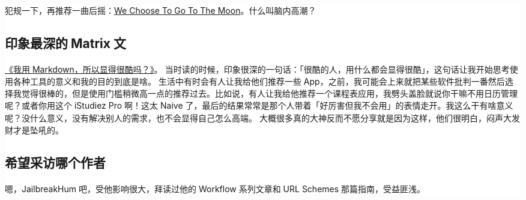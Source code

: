 犯规一下，再推荐一曲后摇：[We Choose To Go To The Moon][24]。什么叫脑内高潮？

## 印象最深的 Matrix 文

[《我用 Markdown，所以显得很酷吗？》][25]。
当时读的时候，印象很深的一句话：「很酷的人，用什么都会显得很酷」，这句话让我开始思考使用各种工具的意义和我的目的到底是啥。
生活中有时会有人让我给他们推荐一些 App，之前，我可能会上来就把某些软件批判一番然后选择我觉得很棒的，但是使用门槛稍微高一点的推荐过去。比如说，有人让我给他推荐一个课程表应用，我劈头盖脸就说你干嘛不用日历管理呢？或者你用这个 iStudiez Pro 啊！这太 Naive 了，最后的结果常常是那个人带着「好厉害但我不会用」的表情走开。我这么干有啥意义呢？没什么意义，没有解决别人的需求，也不会显得自己怎么高端。
大概很多真的大神反而不愿分享就是因为这样，他们很明白，闷声大发财才是坠吼的。

## 希望采访哪个作者

嗯，JailbreakHum 吧，受他影响很大，拜读过他的 Workflow 系列文章和 URL Schemes 那篇指南，受益匪浅。

[1]: http://matrix.sspai.com/p/da3c87c0
[2]: http://weibo.com/u/2208752785
[3]: http://sspai.com/tag/workflow
[4]: https://workflow.is/workflows/04441e2da9ba4f62aa6f4466a949f016
[5]: https://workflow.is/workflows/a2d656001d514a489ff9a7745d2ccfdb
[6]: http://matrix.sspai.com/user/680169
[7]: http://sspai.com/33173
[8]: https://workflow.is/workflows/ab8a6e2b7c8640969f0c5770099d6059
[9]: https://workflow.is/workflows/0f0575448fe34f6bb6ccb0cae0e2ff28
[10]: https://workflow.is/workflows/9f0dd23b4a664dcea9ea24a4bcdae99c
[11]: https://workflow.is/workflows/9609f8d7edde4f94b39134169182003c
[12]: https://workflow.is/workflows/9609f8d7edde4f94b39134169182003c
[13]: http://matrix.sspai.com/p/d7e97000
[14]: https://workflow.is/workflows/32defe1192cf445d996572cbc3ad2f25
[15]: http://matrix.sspai.com/p/da059940
[16]: x-drafts4://x-callback-url/import_action?v=2&amp;tintColor=%0A%0A&amp;shouldConfirm=0&amp;logLevel=1&amp;uuid=E4455342-F418-41C3-8DCE-CB8B443C848F&amp;disposition=0&amp;actionSteps=%0A%20%20%7B%0A%20%20%20%20%22actionStepType%22%20:%20%22Run%20Workflow%22,%0A%20%20%20%20%22workflowName%22%20:%20%22%E5%BF%AB%E9%80%92%E6%9F%A5%E8%AF%A2%22,%0A%20%20%20%20%22workflowID%22%20:%20%22%22,%0A%20%20%20%20%22contentTemplate%22%20:%20%22draft%22,%0A%20%20%20%20%22returnToDrafts%22%20:%20true%0A%20%20%7D%0A&amp;description=&amp;modifiedAt=2016-12-16%2011:39:53%20+0000&amp;name=%E5%BF%AB%E9%80%92%E6%9F%A5%E8%AF%A2&amp;iconImageName=action_clipboard
[17]: https://workflow.is/workflows/83322ff63c87481fb84f4759ae5ec5cc
[18]: http://sspai.com/36575
[19]: unsplash.com/rss
[20]: http://feeds2.feedburner.com/jandan
[21]: http://www.toodaylab.com/feed
[22]: http://www.iwgc.cn
[23]: https://youtu.be/ExBrBJdX310
[24]: http://music.163.com/song/4405800?userid=45408568
[25]: http://matrix.sspai.com/p/d614fe20
[image-1]: ./assets/5cc2bdfa3a2aa.jpg
[image-2]: ./assets/5cc2bdfa60873.jpg
[image-3]: ./assets/5cc2bdfade67e.jpg
[image-4]: ./assets/5cc2bdfbe465f.jpg